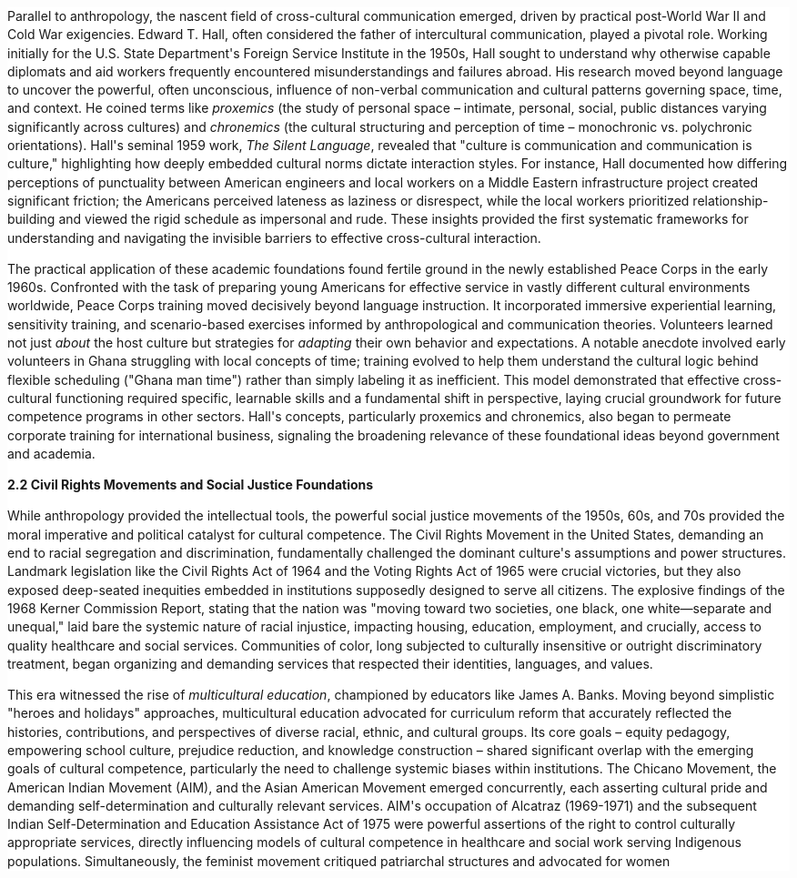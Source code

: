Parallel to anthropology, the nascent field of cross-cultural communication emerged, driven by practical post-World War II and Cold War exigencies. Edward T. Hall, often considered the father of intercultural communication, played a pivotal role. Working initially for the U.S. State Department's Foreign Service Institute in the 1950s, Hall sought to understand why otherwise capable diplomats and aid workers frequently encountered misunderstandings and failures abroad. His research moved beyond language to uncover the powerful, often unconscious, influence of non-verbal communication and cultural patterns governing space, time, and context. He coined terms like *proxemics* (the study of personal space – intimate, personal, social, public distances varying significantly across cultures) and *chronemics* (the cultural structuring and perception of time – monochronic vs. polychronic orientations). Hall's seminal 1959 work, *The Silent Language*, revealed that "culture is communication and communication is culture," highlighting how deeply embedded cultural norms dictate interaction styles. For instance, Hall documented how differing perceptions of punctuality between American engineers and local workers on a Middle Eastern infrastructure project created significant friction; the Americans perceived lateness as laziness or disrespect, while the local workers prioritized relationship-building and viewed the rigid schedule as impersonal and rude. These insights provided the first systematic frameworks for understanding and navigating the invisible barriers to effective cross-cultural interaction.

The practical application of these academic foundations found fertile ground in the newly established Peace Corps in the early 1960s. Confronted with the task of preparing young Americans for effective service in vastly different cultural environments worldwide, Peace Corps training moved decisively beyond language instruction. It incorporated immersive experiential learning, sensitivity training, and scenario-based exercises informed by anthropological and communication theories. Volunteers learned not just *about* the host culture but strategies for *adapting* their own behavior and expectations. A notable anecdote involved early volunteers in Ghana struggling with local concepts of time; training evolved to help them understand the cultural logic behind flexible scheduling ("Ghana man time") rather than simply labeling it as inefficient. This model demonstrated that effective cross-cultural functioning required specific, learnable skills and a fundamental shift in perspective, laying crucial groundwork for future competence programs in other sectors. Hall's concepts, particularly proxemics and chronemics, also began to permeate corporate training for international business, signaling the broadening relevance of these foundational ideas beyond government and academia.

**2.2 Civil Rights Movements and Social Justice Foundations**

While anthropology provided the intellectual tools, the powerful social justice movements of the 1950s, 60s, and 70s provided the moral imperative and political catalyst for cultural competence. The Civil Rights Movement in the United States, demanding an end to racial segregation and discrimination, fundamentally challenged the dominant culture's assumptions and power structures. Landmark legislation like the Civil Rights Act of 1964 and the Voting Rights Act of 1965 were crucial victories, but they also exposed deep-seated inequities embedded in institutions supposedly designed to serve all citizens. The explosive findings of the 1968 Kerner Commission Report, stating that the nation was "moving toward two societies, one black, one white—separate and unequal," laid bare the systemic nature of racial injustice, impacting housing, education, employment, and crucially, access to quality healthcare and social services. Communities of color, long subjected to culturally insensitive or outright discriminatory treatment, began organizing and demanding services that respected their identities, languages, and values.

This era witnessed the rise of *multicultural education*, championed by educators like James A. Banks. Moving beyond simplistic "heroes and holidays" approaches, multicultural education advocated for curriculum reform that accurately reflected the histories, contributions, and perspectives of diverse racial, ethnic, and cultural groups. Its core goals – equity pedagogy, empowering school culture, prejudice reduction, and knowledge construction – shared significant overlap with the emerging goals of cultural competence, particularly the need to challenge systemic biases within institutions. The Chicano Movement, the American Indian Movement (AIM), and the Asian American Movement emerged concurrently, each asserting cultural pride and demanding self-determination and culturally relevant services. AIM's occupation of Alcatraz (1969-1971) and the subsequent Indian Self-Determination and Education Assistance Act of 1975 were powerful assertions of the right to control culturally appropriate services, directly influencing models of cultural competence in healthcare and social work serving Indigenous populations. Simultaneously, the feminist movement critiqued patriarchal structures and advocated for women

